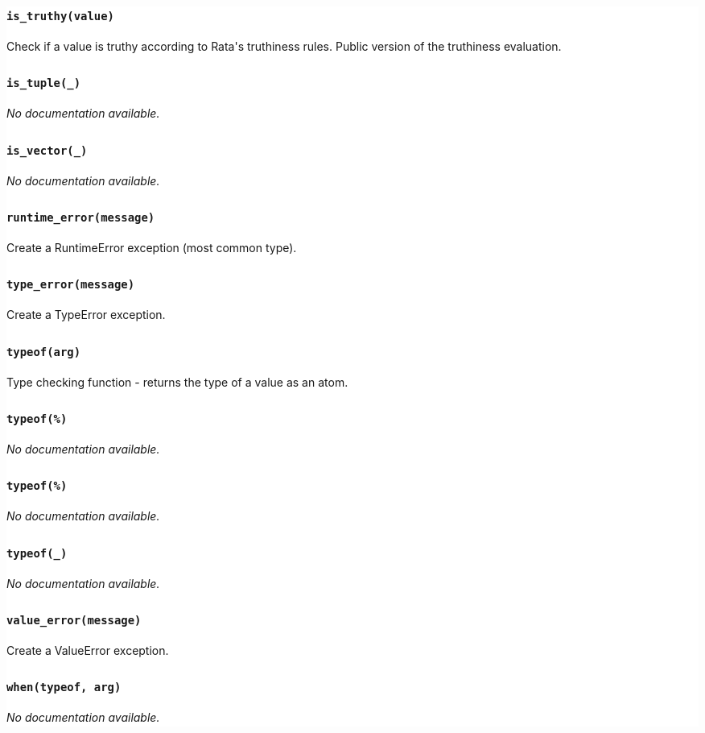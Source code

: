 ### `is_truthy(value)`

Check if a value is truthy according to Rata's truthiness rules.
Public version of the truthiness evaluation.



### `is_tuple(_)`

_No documentation available._


### `is_vector(_)`

_No documentation available._


### `runtime_error(message)`

Create a RuntimeError exception (most common type).



### `type_error(message)`

Create a TypeError exception.



### `typeof(arg)`

Type checking function - returns the type of a value as an atom.



### `typeof(%)`

_No documentation available._


### `typeof(%)`

_No documentation available._


### `typeof(_)`

_No documentation available._


### `value_error(message)`

Create a ValueError exception.



### `when(typeof, arg)`

_No documentation available._

